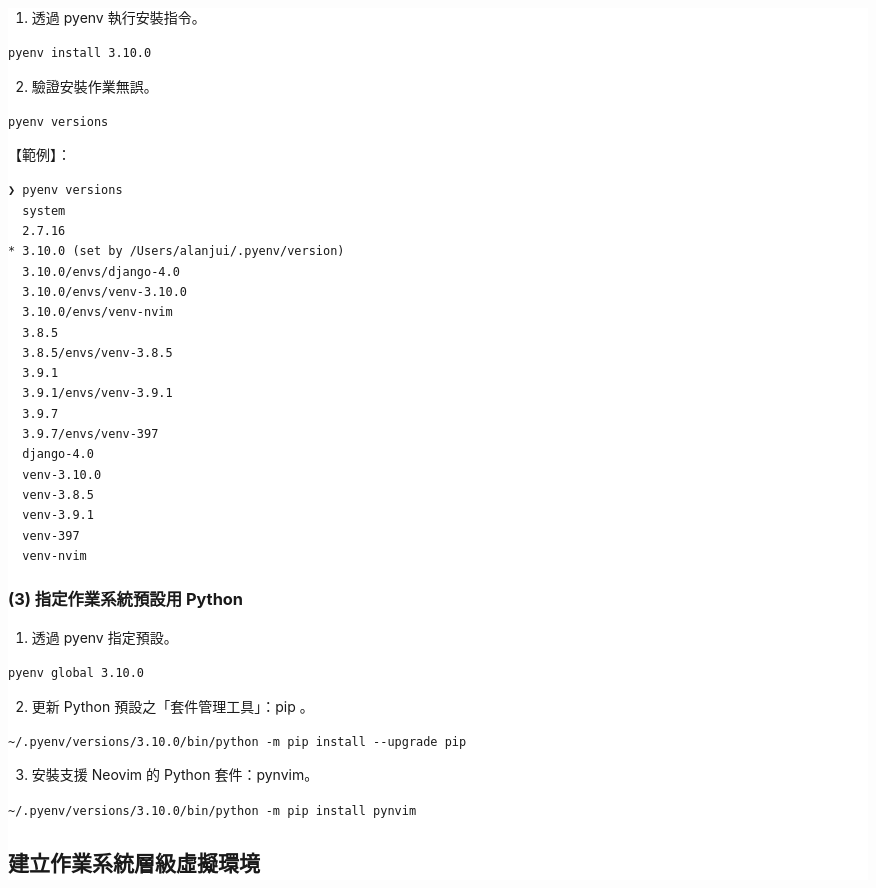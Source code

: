 1. 透過 pyenv 執行安裝指令。

```
pyenv install 3.10.0
```

2. 驗證安裝作業無誤。

```
pyenv versions
```

【範例】：

```
❯ pyenv versions
  system
  2.7.16
* 3.10.0 (set by /Users/alanjui/.pyenv/version)
  3.10.0/envs/django-4.0
  3.10.0/envs/venv-3.10.0
  3.10.0/envs/venv-nvim
  3.8.5
  3.8.5/envs/venv-3.8.5
  3.9.1
  3.9.1/envs/venv-3.9.1
  3.9.7
  3.9.7/envs/venv-397
  django-4.0
  venv-3.10.0
  venv-3.8.5
  venv-3.9.1
  venv-397
  venv-nvim
```

### (3) 指定作業系統預設用 Python 

1. 透過 pyenv 指定預設。

```
pyenv global 3.10.0
```

2. 更新 Python 預設之「套件管理工具」：pip 。

```
~/.pyenv/versions/3.10.0/bin/python -m pip install --upgrade pip
```

3. 安裝支援 Neovim 的 Python 套件：pynvim。

```
~/.pyenv/versions/3.10.0/bin/python -m pip install pynvim
```

## 建立作業系統層級虛擬環境
